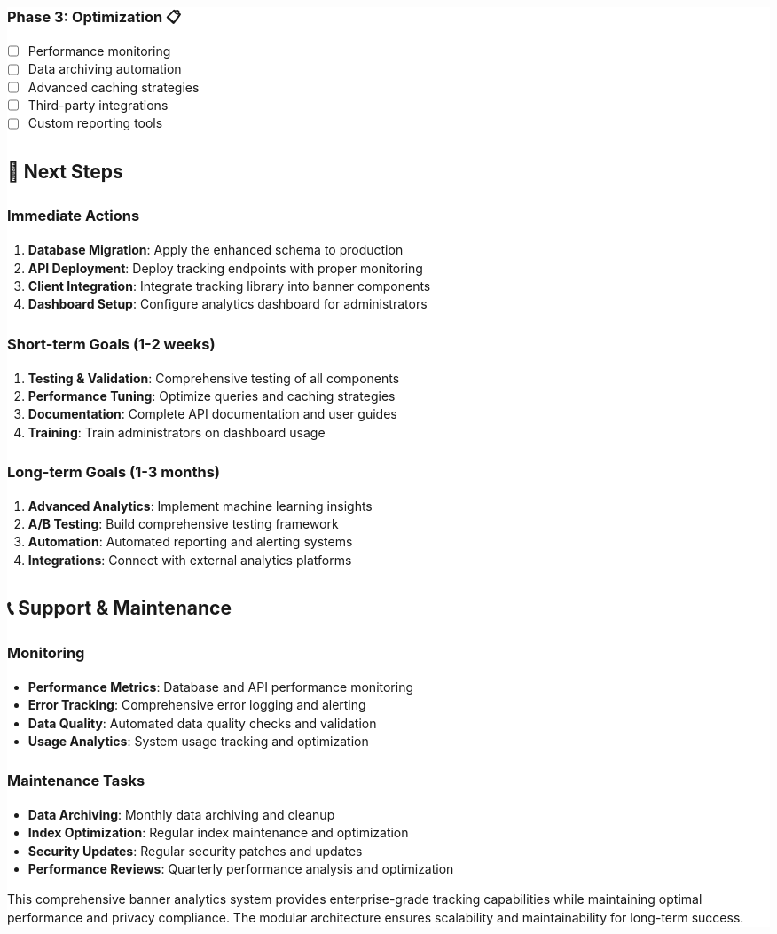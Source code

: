 ### **Phase 3: Optimization** 📋
- [ ] Performance monitoring
- [ ] Data archiving automation
- [ ] Advanced caching strategies
- [ ] Third-party integrations
- [ ] Custom reporting tools

## **🔧 Next Steps**

### **Immediate Actions**
1. **Database Migration**: Apply the enhanced schema to production
2. **API Deployment**: Deploy tracking endpoints with proper monitoring
3. **Client Integration**: Integrate tracking library into banner components
4. **Dashboard Setup**: Configure analytics dashboard for administrators

### **Short-term Goals (1-2 weeks)**
1. **Testing & Validation**: Comprehensive testing of all components
2. **Performance Tuning**: Optimize queries and caching strategies
3. **Documentation**: Complete API documentation and user guides
4. **Training**: Train administrators on dashboard usage

### **Long-term Goals (1-3 months)**
1. **Advanced Analytics**: Implement machine learning insights
2. **A/B Testing**: Build comprehensive testing framework
3. **Automation**: Automated reporting and alerting systems
4. **Integrations**: Connect with external analytics platforms

## **📞 Support & Maintenance**

### **Monitoring**
- **Performance Metrics**: Database and API performance monitoring
- **Error Tracking**: Comprehensive error logging and alerting
- **Data Quality**: Automated data quality checks and validation
- **Usage Analytics**: System usage tracking and optimization

### **Maintenance Tasks**
- **Data Archiving**: Monthly data archiving and cleanup
- **Index Optimization**: Regular index maintenance and optimization
- **Security Updates**: Regular security patches and updates
- **Performance Reviews**: Quarterly performance analysis and optimization

This comprehensive banner analytics system provides enterprise-grade tracking capabilities while maintaining optimal performance and privacy compliance. The modular architecture ensures scalability and maintainability for long-term success.
